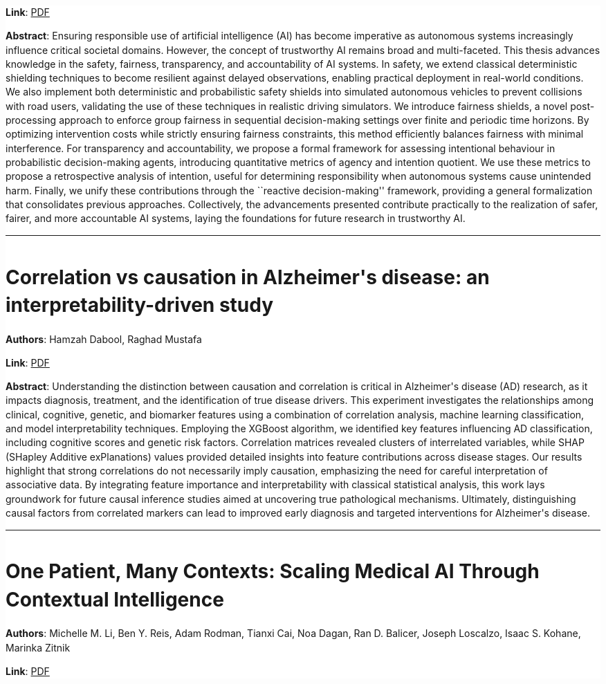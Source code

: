 **Link**: [PDF](https://arxiv.org/pdf/2506.10192)  

**Abstract**: Ensuring responsible use of artificial intelligence (AI) has become imperative as autonomous systems increasingly influence critical societal domains. However, the concept of trustworthy AI remains broad and multi-faceted. This thesis advances knowledge in the safety, fairness, transparency, and accountability of AI systems. In safety, we extend classical deterministic shielding techniques to become resilient against delayed observations, enabling practical deployment in real-world conditions. We also implement both deterministic and probabilistic safety shields into simulated autonomous vehicles to prevent collisions with road users, validating the use of these techniques in realistic driving simulators. We introduce fairness shields, a novel post-processing approach to enforce group fairness in sequential decision-making settings over finite and periodic time horizons. By optimizing intervention costs while strictly ensuring fairness constraints, this method efficiently balances fairness with minimal interference. For transparency and accountability, we propose a formal framework for assessing intentional behaviour in probabilistic decision-making agents, introducing quantitative metrics of agency and intention quotient. We use these metrics to propose a retrospective analysis of intention, useful for determining responsibility when autonomous systems cause unintended harm. Finally, we unify these contributions through the ``reactive decision-making'' framework, providing a general formalization that consolidates previous approaches. Collectively, the advancements presented contribute practically to the realization of safer, fairer, and more accountable AI systems, laying the foundations for future research in trustworthy AI. 

---
# Correlation vs causation in Alzheimer's disease: an interpretability-driven study 

**Authors**: Hamzah Dabool, Raghad Mustafa  

**Link**: [PDF](https://arxiv.org/pdf/2506.10179)  

**Abstract**: Understanding the distinction between causation and correlation is critical in Alzheimer's disease (AD) research, as it impacts diagnosis, treatment, and the identification of true disease drivers. This experiment investigates the relationships among clinical, cognitive, genetic, and biomarker features using a combination of correlation analysis, machine learning classification, and model interpretability techniques. Employing the XGBoost algorithm, we identified key features influencing AD classification, including cognitive scores and genetic risk factors. Correlation matrices revealed clusters of interrelated variables, while SHAP (SHapley Additive exPlanations) values provided detailed insights into feature contributions across disease stages. Our results highlight that strong correlations do not necessarily imply causation, emphasizing the need for careful interpretation of associative data. By integrating feature importance and interpretability with classical statistical analysis, this work lays groundwork for future causal inference studies aimed at uncovering true pathological mechanisms. Ultimately, distinguishing causal factors from correlated markers can lead to improved early diagnosis and targeted interventions for Alzheimer's disease. 

---
# One Patient, Many Contexts: Scaling Medical AI Through Contextual Intelligence 

**Authors**: Michelle M. Li, Ben Y. Reis, Adam Rodman, Tianxi Cai, Noa Dagan, Ran D. Balicer, Joseph Loscalzo, Isaac S. Kohane, Marinka Zitnik  

**Link**: [PDF](https://arxiv.org/pdf/2506.10157)  
